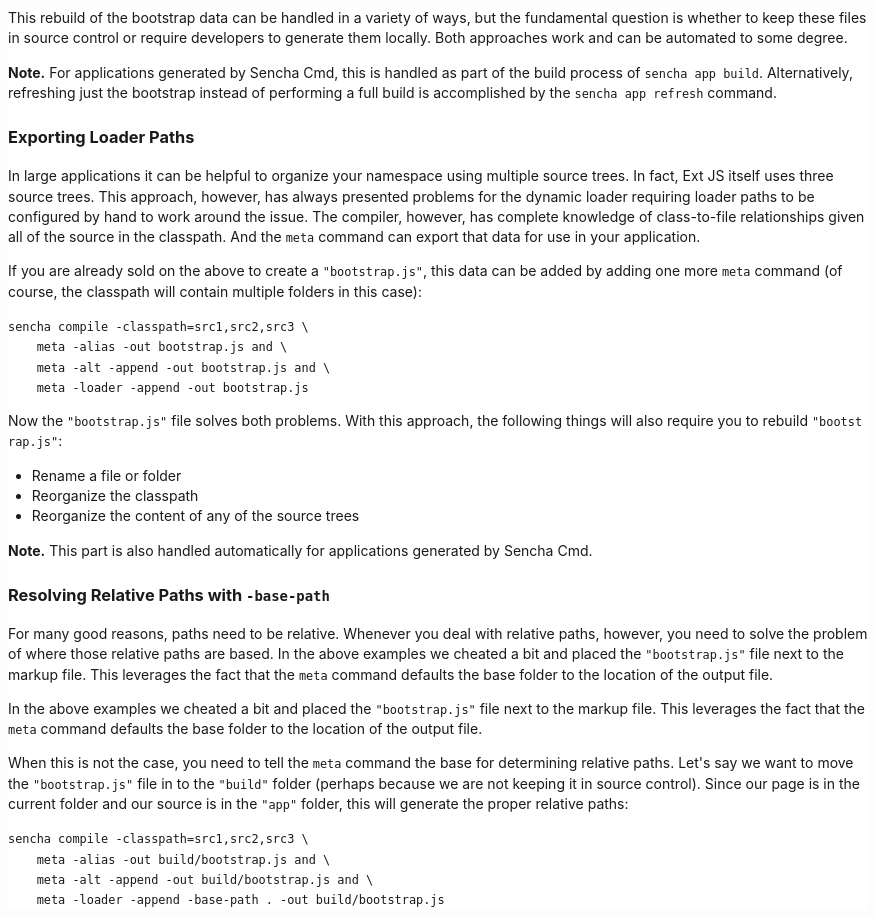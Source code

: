 This rebuild of the bootstrap data can be handled in a variety of ways, but the fundamental
question is whether to keep these files in source control or require developers to
generate them locally. Both approaches work and can be automated to some degree.

**Note.** For applications generated by Sencha Cmd, this is handled as part of the build
process of `sencha app build`. Alternatively, refreshing just the bootstrap instead of
performing a full build is accomplished by the `sencha app refresh` command.

### Exporting Loader Paths

In large applications it can be helpful to organize your namespace using multiple source
trees. In fact, Ext JS itself uses three source trees. This approach, however, has always
presented problems for the dynamic loader requiring loader paths to be configured by hand
to work around the issue. The compiler, however, has complete knowledge of class-to-file
relationships given all of the source in the classpath. And the `meta` command can export
that data for use in your application.

If you are already sold on the above to create a `"bootstrap.js"`, this data can be added by
adding one more `meta` command (of course, the classpath will contain multiple folders in
this case):

    sencha compile -classpath=src1,src2,src3 \
        meta -alias -out bootstrap.js and \
        meta -alt -append -out bootstrap.js and \
        meta -loader -append -out bootstrap.js

Now the `"bootstrap.js"` file solves both problems. With this approach, the following things
will also require you to rebuild `"bootstrap.js"`:

 * Rename a file or folder
 * Reorganize the classpath
 * Reorganize the content of any of the source trees

**Note.** This part is also handled automatically for applications generated by Sencha Cmd.

### Resolving Relative Paths with `-base-path`

For many good reasons, paths need to be relative. Whenever you deal with relative paths,
however, you need to solve the problem of where those relative paths are based. In the
above examples we cheated a bit and placed the `"bootstrap.js"` file next to the markup
file. This leverages the fact that the `meta` command defaults the base folder to the
location of the output file.

In the above examples we cheated a bit and placed the `"bootstrap.js"` file next to
the markup file. This leverages the fact that the `meta` command defaults the base folder
to the location of the output file.

When this is not the case, you need to tell the `meta` command the base for determining
relative paths. Let's say we want to move the `"bootstrap.js"` file in to the `"build"` folder
(perhaps because we are not keeping it in source control). Since our page is in the current
folder and our source is in the `"app"` folder, this will generate the proper relative paths:

    sencha compile -classpath=src1,src2,src3 \
        meta -alias -out build/bootstrap.js and \
        meta -alt -append -out build/bootstrap.js and \
        meta -loader -append -base-path . -out build/bootstrap.js
